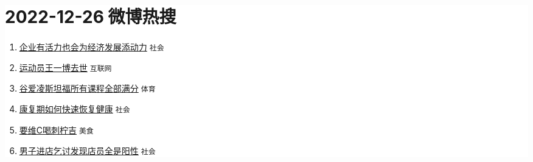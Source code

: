 # 2022-12-26 微博热搜 
1. [企业有活力也会为经济发展添动力](https://m.weibo.cn/search?containerid=100103type%3D1%26t%3D10%26q%3D%23%E4%BC%81%E4%B8%9A%E6%9C%89%E6%B4%BB%E5%8A%9B%E4%B9%9F%E4%BC%9A%E4%B8%BA%E7%BB%8F%E6%B5%8E%E5%8F%91%E5%B1%95%E6%B7%BB%E5%8A%A8%E5%8A%9B%23&stream_entry_id=51&isnewpage=1&extparam=seat%3D1%26pos%3D0%26c_type%3D51%26filter_type%3Drealtimehot%26cate%3D10103%26dgr%3D0%26display_time%3D1672045448%26pre_seqid%3D1672045448063916606073&luicode=10000011&lfid=106003type%3D25%26t%3D3%26disable_hot%3D1%26filter_type%3Drealtimehot) `社会` 

2. [运动员王一博去世](https://m.weibo.cn/search?containerid=100103type%3D1%26t%3D10%26q%3D%23%E8%BF%90%E5%8A%A8%E5%91%98%E7%8E%8B%E4%B8%80%E5%8D%9A%E5%8E%BB%E4%B8%96%23&stream_entry_id=31&isnewpage=1&extparam=seat%3D1%26pos%3D0%26band_rank%3D1%26flag%3D2%26dgr%3D0%26c_type%3D31%26stream_entry_id%3D31%26filter_type%3Drealtimehot%26cate%3D5001%26q%3D%2523%25E8%25BF%2590%25E5%258A%25A8%25E5%2591%2598%25E7%258E%258B%25E4%25B8%2580%25E5%258D%259A%25E5%258E%25BB%25E4%25B8%2596%2523%26lcate%3D5001%26realpos%3D1%26display_time%3D1672045448%26pre_seqid%3D1672045448063916606073&luicode=10000011&lfid=106003type%3D25%26t%3D3%26disable_hot%3D1%26filter_type%3Drealtimehot) `互联网` 

3. [谷爱凌斯坦福所有课程全部满分](https://m.weibo.cn/search?containerid=100103type%3D1%26t%3D10%26q%3D%23%E8%B0%B7%E7%88%B1%E5%87%8C%E6%96%AF%E5%9D%A6%E7%A6%8F%E6%89%80%E6%9C%89%E8%AF%BE%E7%A8%8B%E5%85%A8%E9%83%A8%E6%BB%A1%E5%88%86%23&stream_entry_id=31&isnewpage=1&extparam=seat%3D1%26pos%3D1%26band_rank%3D2%26flag%3D16%26dgr%3D0%26c_type%3D31%26stream_entry_id%3D31%26filter_type%3Drealtimehot%26cate%3D5001%26q%3D%2523%25E8%25B0%25B7%25E7%2588%25B1%25E5%2587%258C%25E6%2596%25AF%25E5%259D%25A6%25E7%25A6%258F%25E6%2589%2580%25E6%259C%2589%25E8%25AF%25BE%25E7%25A8%258B%25E5%2585%25A8%25E9%2583%25A8%25E6%25BB%25A1%25E5%2588%2586%2523%26lcate%3D5001%26realpos%3D2%26display_time%3D1672045448%26pre_seqid%3D1672045448063916606073&luicode=10000011&lfid=106003type%3D25%26t%3D3%26disable_hot%3D1%26filter_type%3Drealtimehot) `体育` 

4. [康复期如何快速恢复健康](https://m.weibo.cn/search?containerid=100103type%3D1%26t%3D10%26q%3D%23%E5%BA%B7%E5%A4%8D%E6%9C%9F%E5%A6%82%E4%BD%95%E5%BF%AB%E9%80%9F%E6%81%A2%E5%A4%8D%E5%81%A5%E5%BA%B7%23&stream_entry_id=31&isnewpage=1&extparam=seat%3D1%26pos%3D2%26band_rank%3D3%26flag%3D0%26dgr%3D0%26c_type%3D31%26stream_entry_id%3D31%26filter_type%3Drealtimehot%26cate%3D5001%26q%3D%2523%25E5%25BA%25B7%25E5%25A4%258D%25E6%259C%259F%25E5%25A6%2582%25E4%25BD%2595%25E5%25BF%25AB%25E9%2580%259F%25E6%2581%25A2%25E5%25A4%258D%25E5%2581%25A5%25E5%25BA%25B7%2523%26lcate%3D5001%26realpos%3D3%26display_time%3D1672045448%26pre_seqid%3D1672045448063916606073&luicode=10000011&lfid=106003type%3D25%26t%3D3%26disable_hot%3D1%26filter_type%3Drealtimehot) `社会` 

5. [要维C喝刺柠吉](https://m.weibo.cn/search?containerid=100103type%3D1%26t%3D10%26q%3D%23%E8%A6%81%E7%BB%B4C%E5%96%9D%E5%88%BA%E6%9F%A0%E5%90%89%23&stream_entry_id=31&isnewpage=1&extparam=seat%3D1%26pos%3D3%26band_rank%3D4%26topic_ad%3D1%26dgr%3D0%26adid%3D176184%26c_type%3D31%26stream_entry_id%3D31%26filter_type%3Drealtimehot%26cate%3D5001%26q%3D%2523%25E8%25A6%2581%25E7%25BB%25B4C%25E5%2596%259D%25E5%2588%25BA%25E6%259F%25A0%25E5%2590%2589%2523%26lcate%3D5001%26display_time%3D1672045448%26pre_seqid%3D1672045448063916606073&luicode=10000011&lfid=106003type%3D25%26t%3D3%26disable_hot%3D1%26filter_type%3Drealtimehot) `美食` 

6. [男子进店乞讨发现店员全是阳性](https://m.weibo.cn/search?containerid=100103type%3D1%26t%3D10%26q%3D%23%E7%94%B7%E5%AD%90%E8%BF%9B%E5%BA%97%E4%B9%9E%E8%AE%A8%E5%8F%91%E7%8E%B0%E5%BA%97%E5%91%98%E5%85%A8%E6%98%AF%E9%98%B3%E6%80%A7%23&stream_entry_id=31&isnewpage=1&extparam=seat%3D1%26pos%3D4%26band_rank%3D4%26flag%3D1%26dgr%3D0%26c_type%3D31%26stream_entry_id%3D31%26filter_type%3Drealtimehot%26cate%3D5001%26q%3D%2523%25E7%2594%25B7%25E5%25AD%2590%25E8%25BF%259B%25E5%25BA%2597%25E4%25B9%259E%25E8%25AE%25A8%25E5%258F%2591%25E7%258E%25B0%25E5%25BA%2597%25E5%2591%2598%25E5%2585%25A8%25E6%2598%25AF%25E9%2598%25B3%25E6%2580%25A7%2523%26lcate%3D5001%26realpos%3D4%26display_time%3D1672045448%26pre_seqid%3D1672045448063916606073&luicode=10000011&lfid=106003type%3D25%26t%3D3%26disable_hot%3D1%26filter_type%3Drealtimehot) `社会` 
